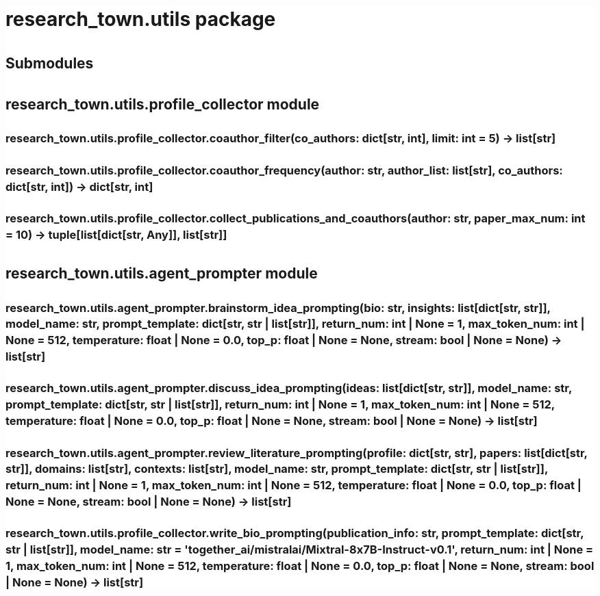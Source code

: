 # research_town.utils package

## Submodules

## research_town.utils.profile_collector module

### research_town.utils.profile_collector.coauthor_filter(co_authors: dict[str, int], limit: int = 5) → list[str]

### research_town.utils.profile_collector.coauthor_frequency(author: str, author_list: list[str], co_authors: dict[str, int]) → dict[str, int]

### research_town.utils.profile_collector.collect_publications_and_coauthors(author: str, paper_max_num: int = 10) → tuple[list[dict[str, Any]], list[str]]

## research_town.utils.agent_prompter module

### research_town.utils.agent_prompter.brainstorm_idea_prompting(bio: str, insights: list[dict[str, str]], model_name: str, prompt_template: dict[str, str | list[str]], return_num: int | None = 1, max_token_num: int | None = 512, temperature: float | None = 0.0, top_p: float | None = None, stream: bool | None = None) → list[str]

### research_town.utils.agent_prompter.discuss_idea_prompting(ideas: list[dict[str, str]], model_name: str, prompt_template: dict[str, str | list[str]], return_num: int | None = 1, max_token_num: int | None = 512, temperature: float | None = 0.0, top_p: float | None = None, stream: bool | None = None) → list[str]

### research_town.utils.agent_prompter.review_literature_prompting(profile: dict[str, str], papers: list[dict[str, str]], domains: list[str], contexts: list[str], model_name: str, prompt_template: dict[str, str | list[str]], return_num: int | None = 1, max_token_num: int | None = 512, temperature: float | None = 0.0, top_p: float | None = None, stream: bool | None = None) → list[str]

### research_town.utils.profile_collector.write_bio_prompting(publication_info: str, prompt_template: dict[str, str | list[str]], model_name: str = 'together_ai/mistralai/Mixtral-8x7B-Instruct-v0.1', return_num: int | None = 1, max_token_num: int | None = 512, temperature: float | None = 0.0, top_p: float | None = None, stream: bool | None = None) → list[str]
